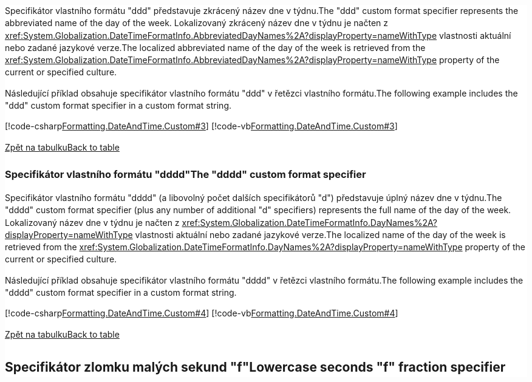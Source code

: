 <span data-ttu-id="c021a-393">Specifikátor vlastního formátu "ddd" představuje zkrácený název dne v týdnu.</span><span class="sxs-lookup"><span data-stu-id="c021a-393">The "ddd" custom format specifier represents the abbreviated name of the day of the week.</span></span> <span data-ttu-id="c021a-394">Lokalizovaný zkrácený název dne v týdnu je načten z <xref:System.Globalization.DateTimeFormatInfo.AbbreviatedDayNames%2A?displayProperty=nameWithType> vlastnosti aktuální nebo zadané jazykové verze.</span><span class="sxs-lookup"><span data-stu-id="c021a-394">The localized abbreviated name of the day of the week is retrieved from the <xref:System.Globalization.DateTimeFormatInfo.AbbreviatedDayNames%2A?displayProperty=nameWithType> property of the current or specified culture.</span></span>

<span data-ttu-id="c021a-395">Následující příklad obsahuje specifikátor vlastního formátu "ddd" v řetězci vlastního formátu.</span><span class="sxs-lookup"><span data-stu-id="c021a-395">The following example includes the "ddd" custom format specifier in a custom format string.</span></span>

[!code-csharp[Formatting.DateAndTime.Custom#3](~/samples/snippets/csharp/VS_Snippets_CLR/Formatting.DateAndTime.Custom/cs/Custom1.cs#3)]
[!code-vb[Formatting.DateAndTime.Custom#3](~/samples/snippets/visualbasic/VS_Snippets_CLR/Formatting.DateAndTime.Custom/vb/Custom1.vb#3)]

[<span data-ttu-id="c021a-396">Zpět na tabulku</span><span class="sxs-lookup"><span data-stu-id="c021a-396">Back to table</span></span>](#table)

### <a name="the-dddd-custom-format-specifier"></a><a name="ddddSpecifier"></a> <span data-ttu-id="c021a-397">Specifikátor vlastního formátu "dddd"</span><span class="sxs-lookup"><span data-stu-id="c021a-397">The "dddd" custom format specifier</span></span>

<span data-ttu-id="c021a-398">Specifikátor vlastního formátu "dddd" (a libovolný počet dalších specifikátorů "d") představuje úplný název dne v týdnu.</span><span class="sxs-lookup"><span data-stu-id="c021a-398">The "dddd" custom format specifier (plus any number of additional "d" specifiers) represents the full name of the day of the week.</span></span> <span data-ttu-id="c021a-399">Lokalizovaný název dne v týdnu je načten z <xref:System.Globalization.DateTimeFormatInfo.DayNames%2A?displayProperty=nameWithType> vlastnosti aktuální nebo zadané jazykové verze.</span><span class="sxs-lookup"><span data-stu-id="c021a-399">The localized name of the day of the week is retrieved from the <xref:System.Globalization.DateTimeFormatInfo.DayNames%2A?displayProperty=nameWithType> property of the current or specified culture.</span></span>

<span data-ttu-id="c021a-400">Následující příklad obsahuje specifikátor vlastního formátu "dddd" v řetězci vlastního formátu.</span><span class="sxs-lookup"><span data-stu-id="c021a-400">The following example includes the "dddd" custom format specifier in a custom format string.</span></span>

[!code-csharp[Formatting.DateAndTime.Custom#4](~/samples/snippets/csharp/VS_Snippets_CLR/Formatting.DateAndTime.Custom/cs/Custom1.cs#4)]
[!code-vb[Formatting.DateAndTime.Custom#4](~/samples/snippets/visualbasic/VS_Snippets_CLR/Formatting.DateAndTime.Custom/vb/Custom1.vb#4)]

[<span data-ttu-id="c021a-401">Zpět na tabulku</span><span class="sxs-lookup"><span data-stu-id="c021a-401">Back to table</span></span>](#table)

## <a name="lowercase-seconds-f-fraction-specifier"></a><span data-ttu-id="c021a-402">Specifikátor zlomku malých sekund "f"</span><span class="sxs-lookup"><span data-stu-id="c021a-402">Lowercase seconds "f" fraction specifier</span></span>
